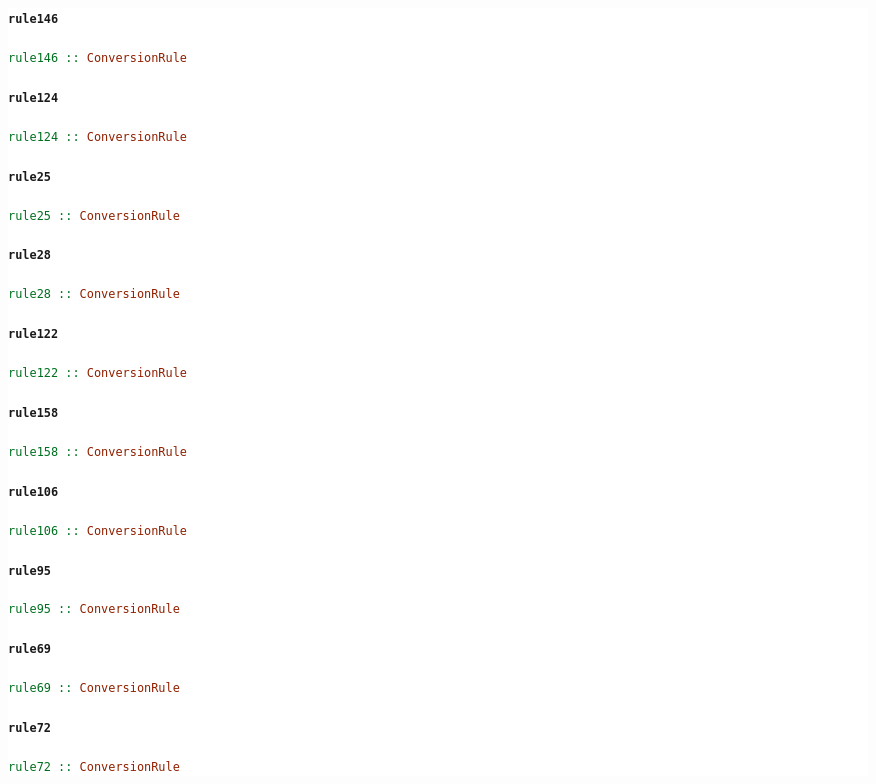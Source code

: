 #### `rule146`

``` purescript
rule146 :: ConversionRule
```

#### `rule124`

``` purescript
rule124 :: ConversionRule
```

#### `rule25`

``` purescript
rule25 :: ConversionRule
```

#### `rule28`

``` purescript
rule28 :: ConversionRule
```

#### `rule122`

``` purescript
rule122 :: ConversionRule
```

#### `rule158`

``` purescript
rule158 :: ConversionRule
```

#### `rule106`

``` purescript
rule106 :: ConversionRule
```

#### `rule95`

``` purescript
rule95 :: ConversionRule
```

#### `rule69`

``` purescript
rule69 :: ConversionRule
```

#### `rule72`

``` purescript
rule72 :: ConversionRule
```
